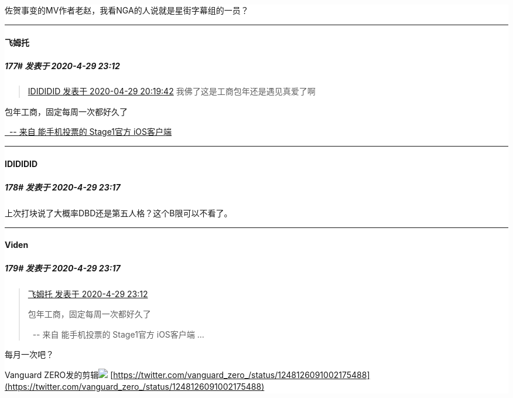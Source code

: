 佐贺事变的MV作者老赵，我看NGA的人说就是星街字幕组的一员？







-----

####  飞姆托  
##### 177#       发表于 2020-4-29 23:12



<blockquote><a href="httphttps://bbs.saraba1st.com/2b/forum.php?mod=redirect&amp;goto=findpost&amp;pid=47250995&amp;ptid=1914375" target="_blank">IDIDIDID 发表于 2020-04-29 20:19:42</a>
我佛了这是工商包年还是遇见真爱了啊</blockquote>包年工商，固定每周一次都好久了

[  -- 来自 能手机投票的 Stage1官方 iOS客户端](https://itunes.apple.com/fi/app/saraba1st/id1221237470?mt=8)







-----

####  IDIDIDID  
##### 178#       发表于 2020-4-29 23:17




上次打块说了大概率DBD还是第五人格？这个B限可以不看了。







-----

####  Viden  
##### 179#       发表于 2020-4-29 23:17



<blockquote><a href="httphttps://bbs.saraba1st.com/2b/forum.php?mod=redirect&amp;goto=findpost&amp;pid=47253045&amp;ptid=1914375" target="_blank">飞姆托 发表于 2020-4-29 23:12</a>

包年工商，固定每周一次都好久了


  -- 来自 能手机投票的 Stage1官方 iOS客户端 ...</blockquote>
每月一次吧？

Vanguard ZERO发的剪辑<img src="https://static.saraba1st.com/image/smiley/face2017/009.gif" referrerpolicy="no-referrer">
[https://twitter.com/vanguard_zero_/status/1248126091002175488](https://twitter.com/vanguard_zero_/status/1248126091002175488)





